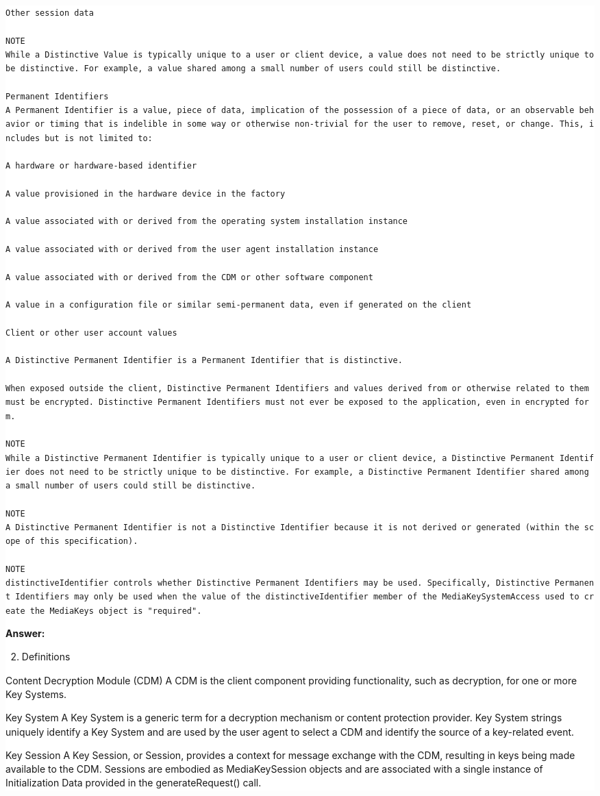    Other session data
    
    NOTE
    While a Distinctive Value is typically unique to a user or client device, a value does not need to be strictly unique to be distinctive. For example, a value shared among a small number of users could still be distinctive.
    
    Permanent Identifiers
    A Permanent Identifier is a value, piece of data, implication of the possession of a piece of data, or an observable behavior or timing that is indelible in some way or otherwise non-trivial for the user to remove, reset, or change. This, includes but is not limited to:
    
    A hardware or hardware-based identifier
    
    A value provisioned in the hardware device in the factory
    
    A value associated with or derived from the operating system installation instance
    
    A value associated with or derived from the user agent installation instance
    
    A value associated with or derived from the CDM or other software component
    
    A value in a configuration file or similar semi-permanent data, even if generated on the client
    
    Client or other user account values
    
    A Distinctive Permanent Identifier is a Permanent Identifier that is distinctive.
    
    When exposed outside the client, Distinctive Permanent Identifiers and values derived from or otherwise related to them must be encrypted. Distinctive Permanent Identifiers must not ever be exposed to the application, even in encrypted form.
    
    NOTE
    While a Distinctive Permanent Identifier is typically unique to a user or client device, a Distinctive Permanent Identifier does not need to be strictly unique to be distinctive. For example, a Distinctive Permanent Identifier shared among a small number of users could still be distinctive.
    
    NOTE
    A Distinctive Permanent Identifier is not a Distinctive Identifier because it is not derived or generated (within the scope of this specification).
    
    NOTE
    distinctiveIdentifier controls whether Distinctive Permanent Identifiers may be used. Specifically, Distinctive Permanent Identifiers may only be used when the value of the distinctiveIdentifier member of the MediaKeySystemAccess used to create the MediaKeys object is "required".
**Answer:**

2. Definitions

Content Decryption Module (CDM)
A CDM is the client component providing functionality, such as decryption, for one or more Key Systems.

Key System
A Key System is a generic term for a decryption mechanism or content protection provider. Key System strings uniquely identify a Key System and are used by the user agent to select a CDM and identify the source of a key-related event.

Key Session
A Key Session, or Session, provides a context for message exchange with the CDM, resulting in keys being made available to the CDM. Sessions are embodied as MediaKeySession objects and are associated with a single instance of Initialization Data provided in the generateRequest() call.
